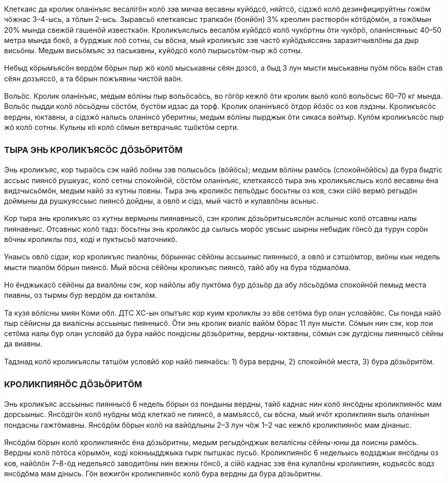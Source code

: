 Клеткаяс да кролик оланінъяс весалігӧн колӧ зэв мичаа весавны куйӧдсӧ, няйтсӧ, сідзжӧ колӧ дезинфицируйтны гожӧм чӧжнас 3–4-ысь, а тӧлын 2-ысь. Зыравсьӧ клеткаясыс трапкаӧн (бонйӧн) 3% креолин растворӧн кӧтӧдӧмӧн, а гожӧмын 20% мында свежӧй гашенӧй известкаӧн. Кроликъяслысь весалӧм куйӧдсӧ колӧ чукӧртны ӧти чукӧрӧ, оланінсяньыс 40–50 метра мында бокӧ, а бурджык лоӧ сотны, сы вӧсна, мый кроликъяс зэв частӧ куйӧдъяссянь заразитчывлӧны да дыр висьӧны. Медым висьӧмъяс эз паськавны, куйӧдсӧ колӧ пырысьтӧм-пыр жӧ сотны.

Небыд кӧрымъясӧн вердӧм бӧрын пыр жӧ колӧ мыськавны сёян дозсӧ, а быд 3 лун мысти мыськавны пуӧм пӧсь ваӧн став сёян дозъяссӧ, а та бӧрын пожъявны чистӧй ваӧн.

Вольӧс. Кролик оланінъяс, медым вӧліны пыр вольӧсаӧсь, во гӧгӧр кежлӧ ӧти кролик вылӧ колӧ вольӧсыс 60–70 кг мында. Вольӧс пыдди колӧ лӧсьӧдны сӧстӧм, бустӧм идзас да торф. Кролик оланінъясӧ ӧтдор йӧзӧс оз ков лэдзны. Кроликъясӧс вердны, юктавны, а сідзжӧ налысь оланінсӧ уберитны, медым вӧліны пырджык ӧти сикаса войтыр. Кулӧм кроликъясӧс пыр жӧ колӧ сотны. Кульны кӧ колӧ сӧмын ветврачьяс тшӧктӧм серти.

### ТЫРА ЭНЬ КРОЛИКЪЯСӦС ДӦЗЬӦРИТӦМ

Энь кроликъяс, кор тыраӧсь сэк найӧ лоӧны зэв полысьӧсь (вӧйӧсь); медым вӧліны рамӧсь (спокойнӧйӧсь) да бура быдтіс ассьыс пиянсӧ рушкуас, колӧ сетны спокойнӧй, сӧстӧм оланінъяс, клеткаяссӧ тыра энь кроликъяслысь колӧ весавны ёна видзчысьӧмӧн, медым найӧ эз кутны повны. Тыра энь кроликӧс пельӧдыс босьтны оз ков, сэки сійӧ вермӧ регыдӧн доймыны да рушкуяссьыс пиянсӧ дойдны, а овлӧ и сідз, мый частӧ и кулавлӧны асьныс.

Кор тыра энь кроликъяс оз кутны вермыны пиянавнысӧ, сэн кролик дӧзьӧритысьяслӧн аслыныс колӧ отсавны налы пиянавныс. Отсавныс колӧ тадз: босьтны энь кроликӧс да сылысь морӧс увсьыс шырны небыдик гӧнсӧ да турун сорӧн вӧчны кроликлы поз, коді и пуктысьӧ маточникӧ.

Унаысь овлӧ сідзи, кор кроликъяс пиалӧны, бӧрыннас сёйӧны ассьыныс пияннысӧ, а овлӧ и сэтшӧмтор, виӧны кык недель мысти пиалӧм бӧрын пиянсӧ. Мый вӧсна сёйӧны кроликъяс пиянсӧ, тайӧ абу на бура тӧдмалӧма.

Но ёнджыкасӧ сёйӧны да виалӧны сэк, кор найӧлы абу пуктӧма бур дӧзьӧр да абу лӧсьӧдӧма спокойнӧй пемыд места пиавны, оз тырмы бур вердӧм да юкталӧм.

Та кузя вӧлісны миян Коми обл. ДТС ХС-ын опытъяс кор куим кроликлы эз вӧв сетӧма бур олан условйӧяс. Сы понда найӧ пыр сёйисны да виалісны ассьыныс пияннысӧ. Ӧти энь кролик виаліс вайӧм бӧрас 11 лун мысти. Сӧмын нин сэк, кор лои сетӧма налы бур олан условйӧ да бура найӧс пондісны дӧзьӧритны, вердны-юктавны, сӧмын сэк дугдісны пияннысӧ сёйны да виавны.

Тадзнад колӧ кроликъяслы татшӧм условйӧ кор найӧ пиянаӧсь: 1) бура вердны, 2) спокойнӧй места, 3) бура дӧзьӧритӧм.

### КРОЛИКПИЯНӦС ДӦЗЬӦРИТӦМ

Энь кроликъяс ассьыныс пияннысӧ 6 недель бӧрын оз пондыны вердны, тайӧ каднас нин колӧ янсӧдны кроликпиянӧс мам дорсьыныс. Янсӧдігӧн колӧ нуӧдны мӧд клеткаӧ не пиянсӧ, а мамъяссӧ, сы вӧсна, мый ичӧт кроликпиян выль оланінын пондасны гажтӧмавны. Янсӧдӧм бӧрын колӧ на вайӧдлыны 2–3 лун чӧж 1–2 час кежлӧ кроликпиянӧс мам дінаныс.

Янсӧдӧм бӧрын колӧ кроликпиянӧс ёна дӧзьӧритны, медым регыдӧнджык велалісны сёйны-юны да лоисны рамӧсь. Вердны колӧ пӧтӧса кӧрымӧн, коді кокньыдджыка гырк пытшкас пусьӧ. Кроликпиянӧс 6 недельысь водзджык янсӧдны оз ков, найӧлӧн 7–8-ӧд недельясӧ заводитӧны нин вежны гӧнсӧ, а сійӧ каднас зэв ёна кулалӧны кроликпиян, кодъясӧс водз янсӧдӧма мам дінысь. Гӧн вежигӧн кроликпиянӧс колӧ бура вердны да бура дӧзьӧритны.
